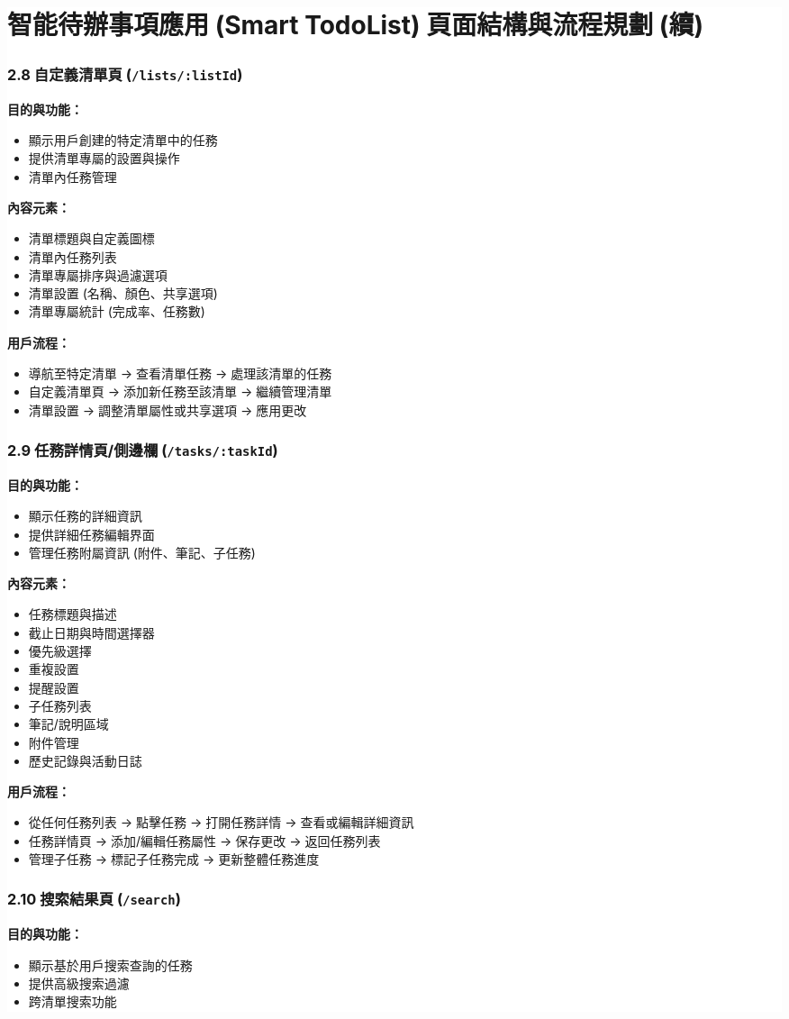 # 智能待辦事項應用 (Smart TodoList) 頁面結構與流程規劃 (續)

### 2.8 自定義清單頁 (`/lists/:listId`)

**目的與功能：**

- 顯示用戶創建的特定清單中的任務
- 提供清單專屬的設置與操作
- 清單內任務管理

**內容元素：**

- 清單標題與自定義圖標
- 清單內任務列表
- 清單專屬排序與過濾選項
- 清單設置 (名稱、顏色、共享選項)
- 清單專屬統計 (完成率、任務數)

**用戶流程：**

- 導航至特定清單 → 查看清單任務 → 處理該清單的任務
- 自定義清單頁 → 添加新任務至該清單 → 繼續管理清單
- 清單設置 → 調整清單屬性或共享選項 → 應用更改

### 2.9 任務詳情頁/側邊欄 (`/tasks/:taskId`)

**目的與功能：**

- 顯示任務的詳細資訊
- 提供詳細任務編輯界面
- 管理任務附屬資訊 (附件、筆記、子任務)

**內容元素：**

- 任務標題與描述
- 截止日期與時間選擇器
- 優先級選擇
- 重複設置
- 提醒設置
- 子任務列表
- 筆記/說明區域
- 附件管理
- 歷史記錄與活動日誌

**用戶流程：**

- 從任何任務列表 → 點擊任務 → 打開任務詳情 → 查看或編輯詳細資訊
- 任務詳情頁 → 添加/編輯任務屬性 → 保存更改 → 返回任務列表
- 管理子任務 → 標記子任務完成 → 更新整體任務進度

### 2.10 搜索結果頁 (`/search`)

**目的與功能：**

- 顯示基於用戶搜索查詢的任務
- 提供高級搜索過濾
- 跨清單搜索功能
